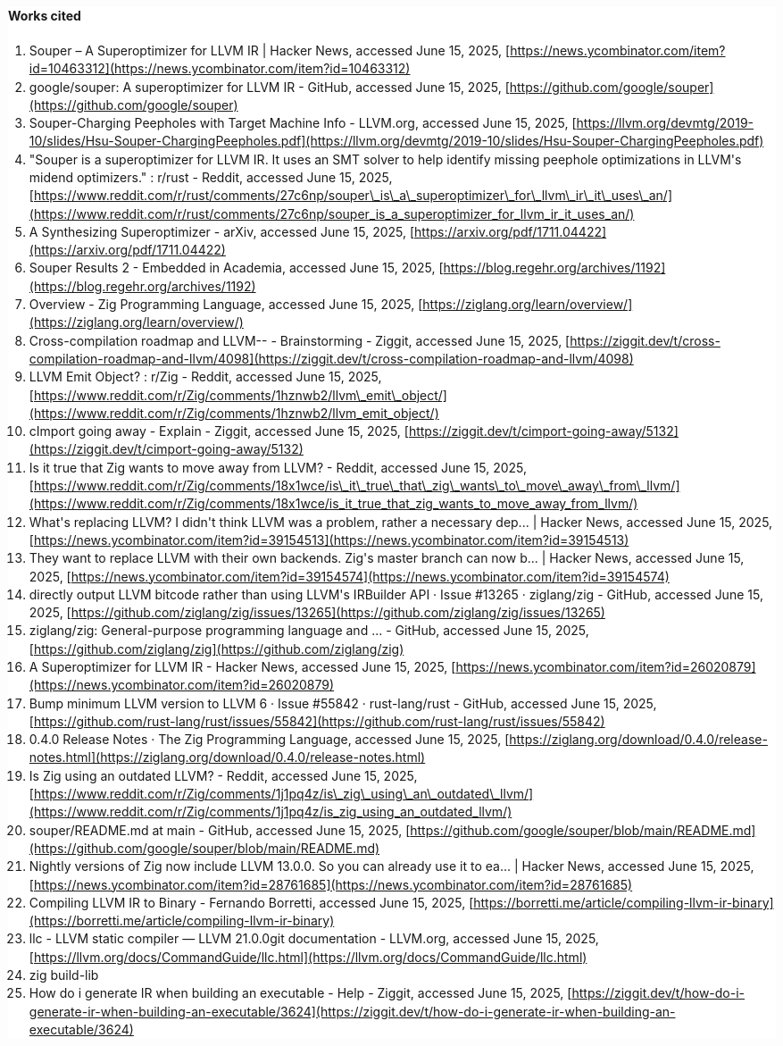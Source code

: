 #### **Works cited**

1. Souper – A Superoptimizer for LLVM IR | Hacker News, accessed June 15, 2025, [https://news.ycombinator.com/item?id=10463312](https://news.ycombinator.com/item?id=10463312)  
2. google/souper: A superoptimizer for LLVM IR \- GitHub, accessed June 15, 2025, [https://github.com/google/souper](https://github.com/google/souper)  
3. Souper-Charging Peepholes with Target Machine Info \- LLVM.org, accessed June 15, 2025, [https://llvm.org/devmtg/2019-10/slides/Hsu-Souper-ChargingPeepholes.pdf](https://llvm.org/devmtg/2019-10/slides/Hsu-Souper-ChargingPeepholes.pdf)  
4. "Souper is a superoptimizer for LLVM IR. It uses an SMT solver to help identify missing peephole optimizations in LLVM's midend optimizers." : r/rust \- Reddit, accessed June 15, 2025, [https://www.reddit.com/r/rust/comments/27c6np/souper\_is\_a\_superoptimizer\_for\_llvm\_ir\_it\_uses\_an/](https://www.reddit.com/r/rust/comments/27c6np/souper_is_a_superoptimizer_for_llvm_ir_it_uses_an/)  
5. A Synthesizing Superoptimizer \- arXiv, accessed June 15, 2025, [https://arxiv.org/pdf/1711.04422](https://arxiv.org/pdf/1711.04422)  
6. Souper Results 2 \- Embedded in Academia, accessed June 15, 2025, [https://blog.regehr.org/archives/1192](https://blog.regehr.org/archives/1192)  
7. Overview \- Zig Programming Language, accessed June 15, 2025, [https://ziglang.org/learn/overview/](https://ziglang.org/learn/overview/)  
8. Cross-compilation roadmap and LLVM-- \- Brainstorming \- Ziggit, accessed June 15, 2025, [https://ziggit.dev/t/cross-compilation-roadmap-and-llvm/4098](https://ziggit.dev/t/cross-compilation-roadmap-and-llvm/4098)  
9. LLVM Emit Object? : r/Zig \- Reddit, accessed June 15, 2025, [https://www.reddit.com/r/Zig/comments/1hznwb2/llvm\_emit\_object/](https://www.reddit.com/r/Zig/comments/1hznwb2/llvm_emit_object/)  
10. cImport going away \- Explain \- Ziggit, accessed June 15, 2025, [https://ziggit.dev/t/cimport-going-away/5132](https://ziggit.dev/t/cimport-going-away/5132)  
11. Is it true that Zig wants to move away from LLVM? \- Reddit, accessed June 15, 2025, [https://www.reddit.com/r/Zig/comments/18x1wce/is\_it\_true\_that\_zig\_wants\_to\_move\_away\_from\_llvm/](https://www.reddit.com/r/Zig/comments/18x1wce/is_it_true_that_zig_wants_to_move_away_from_llvm/)  
12. What's replacing LLVM? I didn't think LLVM was a problem, rather a necessary dep... | Hacker News, accessed June 15, 2025, [https://news.ycombinator.com/item?id=39154513](https://news.ycombinator.com/item?id=39154513)  
13. They want to replace LLVM with their own backends. Zig's master branch can now b... | Hacker News, accessed June 15, 2025, [https://news.ycombinator.com/item?id=39154574](https://news.ycombinator.com/item?id=39154574)  
14. directly output LLVM bitcode rather than using LLVM's IRBuilder API · Issue \#13265 · ziglang/zig \- GitHub, accessed June 15, 2025, [https://github.com/ziglang/zig/issues/13265](https://github.com/ziglang/zig/issues/13265)  
15. ziglang/zig: General-purpose programming language and ... \- GitHub, accessed June 15, 2025, [https://github.com/ziglang/zig](https://github.com/ziglang/zig)  
16. A Superoptimizer for LLVM IR \- Hacker News, accessed June 15, 2025, [https://news.ycombinator.com/item?id=26020879](https://news.ycombinator.com/item?id=26020879)  
17. Bump minimum LLVM version to LLVM 6 · Issue \#55842 · rust-lang/rust \- GitHub, accessed June 15, 2025, [https://github.com/rust-lang/rust/issues/55842](https://github.com/rust-lang/rust/issues/55842)  
18. 0.4.0 Release Notes · The Zig Programming Language, accessed June 15, 2025, [https://ziglang.org/download/0.4.0/release-notes.html](https://ziglang.org/download/0.4.0/release-notes.html)  
19. Is Zig using an outdated LLVM? \- Reddit, accessed June 15, 2025, [https://www.reddit.com/r/Zig/comments/1j1pq4z/is\_zig\_using\_an\_outdated\_llvm/](https://www.reddit.com/r/Zig/comments/1j1pq4z/is_zig_using_an_outdated_llvm/)  
20. souper/README.md at main \- GitHub, accessed June 15, 2025, [https://github.com/google/souper/blob/main/README.md](https://github.com/google/souper/blob/main/README.md)  
21. Nightly versions of Zig now include LLVM 13.0.0. So you can already use it to ea... | Hacker News, accessed June 15, 2025, [https://news.ycombinator.com/item?id=28761685](https://news.ycombinator.com/item?id=28761685)  
22. Compiling LLVM IR to Binary \- Fernando Borretti, accessed June 15, 2025, [https://borretti.me/article/compiling-llvm-ir-binary](https://borretti.me/article/compiling-llvm-ir-binary)  
23. llc \- LLVM static compiler — LLVM 21.0.0git documentation \- LLVM.org, accessed June 15, 2025, [https://llvm.org/docs/CommandGuide/llc.html](https://llvm.org/docs/CommandGuide/llc.html)  
24. zig build-lib  
25. How do i generate IR when building an executable \- Help \- Ziggit, accessed June 15, 2025, [https://ziggit.dev/t/how-do-i-generate-ir-when-building-an-executable/3624](https://ziggit.dev/t/how-do-i-generate-ir-when-building-an-executable/3624)  